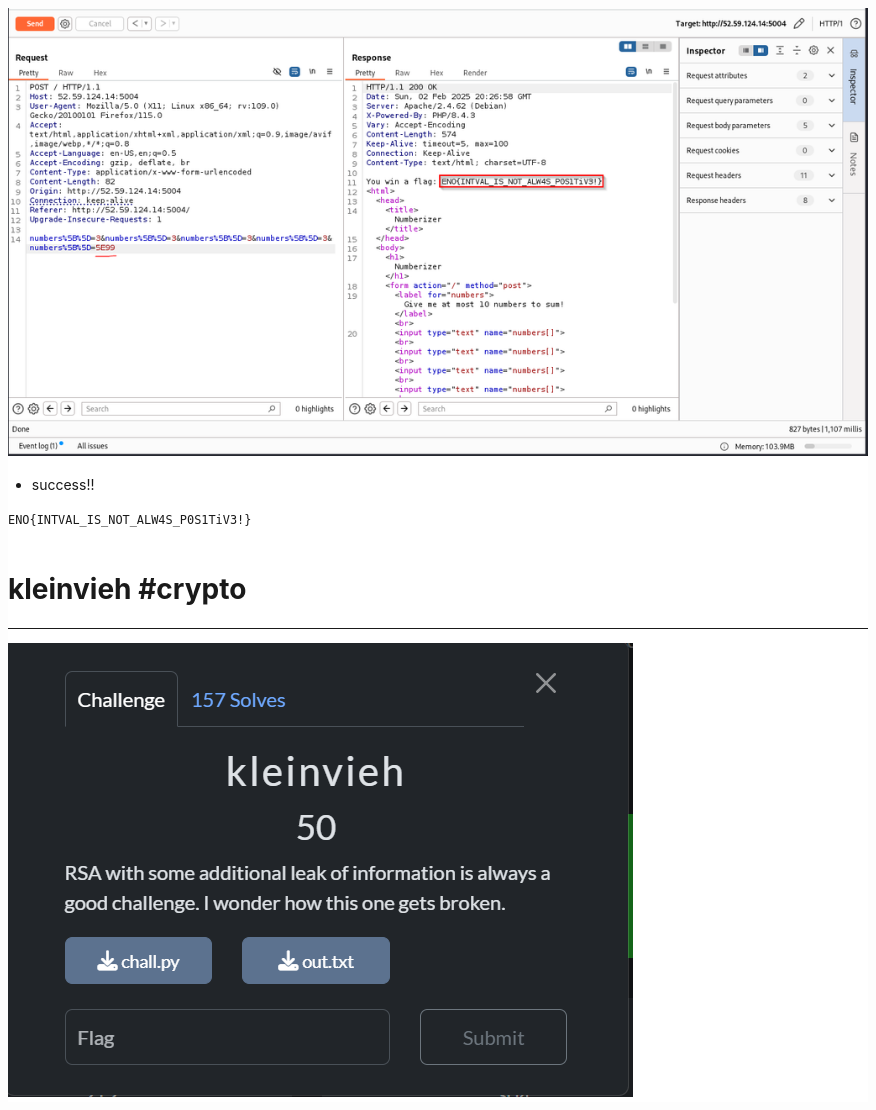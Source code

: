 ![](IMG-20250202152804777.png)
- success!!

```
ENO{INTVAL_IS_NOT_ALW4S_P0S1TiV3!}
```

# kleinvieh #crypto
---
![](IMG-20250205182159180.png)
